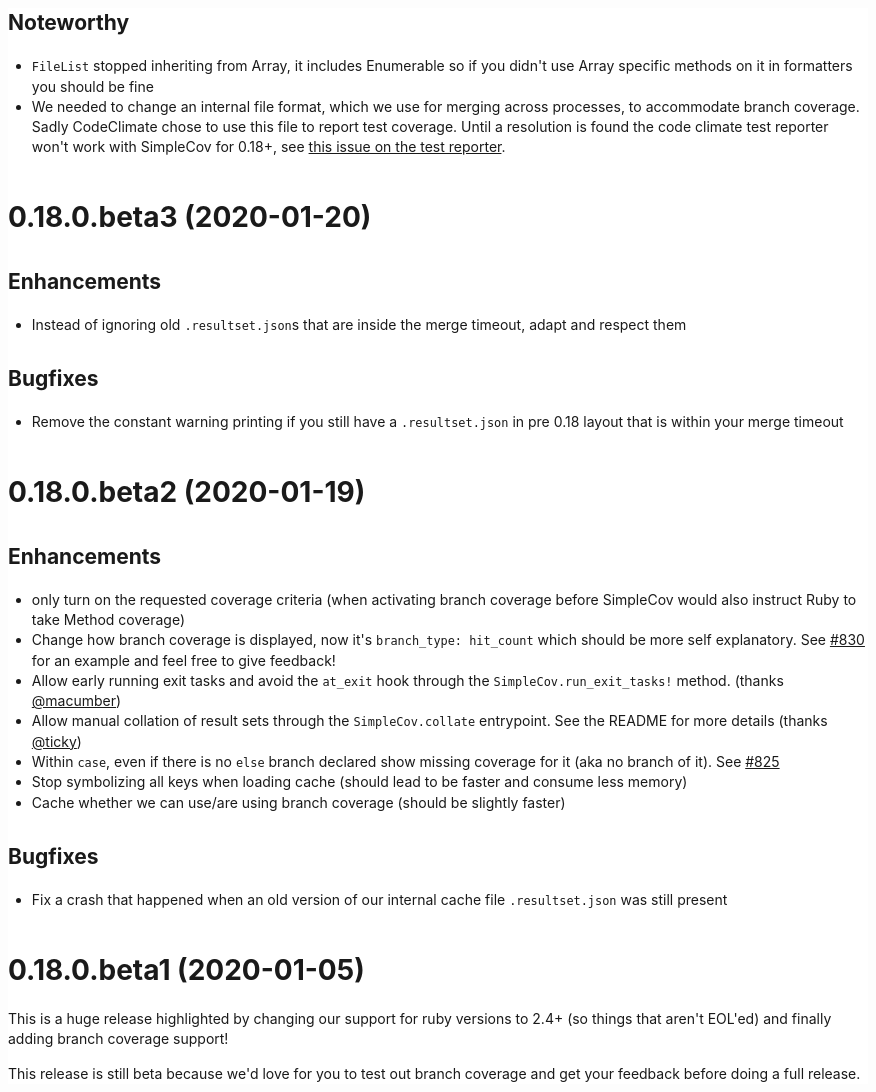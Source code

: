 ## Noteworthy
* `FileList` stopped inheriting from Array, it includes Enumerable so if you didn't use Array specific methods on it in formatters you should be fine
* We needed to change an internal file format, which we use for merging across processes, to accommodate branch coverage. Sadly CodeClimate chose to use this file to report test coverage. Until a resolution is found the code climate test reporter won't work with SimpleCov for 0.18+, see [this issue on the test reporter](https://github.com/codeclimate/test-reporter/issues/413).

0.18.0.beta3 (2020-01-20)
========================

## Enhancements
* Instead of ignoring old `.resultset.json`s that are inside the merge timeout, adapt and respect them

## Bugfixes
* Remove the constant warning printing if you still have a `.resultset.json` in pre 0.18 layout that is within your merge timeout

0.18.0.beta2 (2020-01-19)
===================

## Enhancements
* only turn on the requested coverage criteria (when activating branch coverage before SimpleCov would also instruct Ruby to take Method coverage)
* Change how branch coverage is displayed, now it's `branch_type: hit_count` which should be more self explanatory. See [#830](https://github.com/simplecov-ruby/simplecov/pull/830) for an example and feel free to give feedback!
* Allow early running exit tasks and avoid the `at_exit` hook through the `SimpleCov.run_exit_tasks!` method. (thanks [@macumber](https://github.com/macumber))
* Allow manual collation of result sets through the `SimpleCov.collate` entrypoint. See the README for more details (thanks [@ticky](https://github.com/ticky))
* Within `case`, even if there is no `else` branch declared show missing coverage for it (aka no branch of it). See [#825](https://github.com/simplecov-ruby/simplecov/pull/825)
* Stop symbolizing all keys when loading cache (should lead to be faster and consume less memory)
* Cache whether we can use/are using branch coverage (should be slightly faster)

## Bugfixes
* Fix a crash that happened when an old version of our internal cache file `.resultset.json` was still present

0.18.0.beta1 (2020-01-05)
===================

This is a huge release highlighted by changing our support for ruby versions to 2.4+ (so things that aren't EOL'ed) and finally adding branch coverage support!

This release is still beta because we'd love for you to test out branch coverage and get your feedback before doing a full release.
